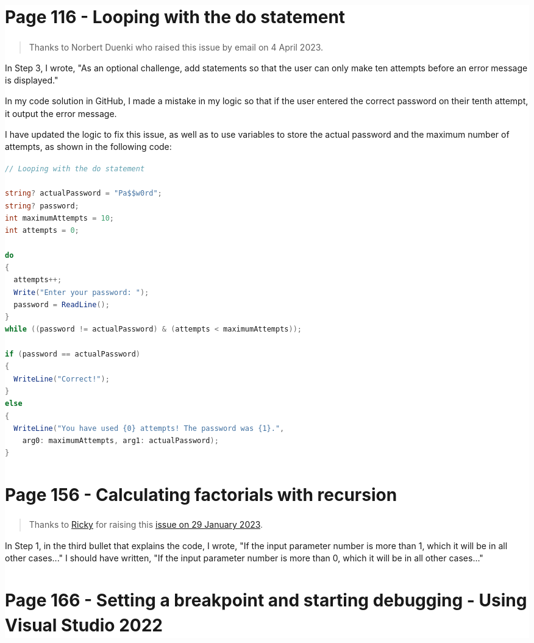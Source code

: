 # Page 116 - Looping with the do statement

> Thanks to Norbert Duenki who raised this issue by email on 4 April 2023.

In Step 3, I wrote, "As an optional challenge, add statements so that the user can only make ten attempts before 
an error message is displayed."

In my code solution in GitHub, I made a mistake in my logic so that if the user entered the correct password on their tenth attempt, it output the error message.

I have updated the logic to fix this issue, as well as to use variables to store the actual password and the maximum number of attempts, as shown in the following code:
```cs
// Looping with the do statement

string? actualPassword = "Pa$$w0rd";
string? password;
int maximumAttempts = 10;
int attempts = 0;

do
{
  attempts++;
  Write("Enter your password: ");
  password = ReadLine();
}
while ((password != actualPassword) & (attempts < maximumAttempts));

if (password == actualPassword)
{
  WriteLine("Correct!");
}
else
{
  WriteLine("You have used {0} attempts! The password was {1}.",
    arg0: maximumAttempts, arg1: actualPassword);
}
```

# Page 156 - Calculating factorials with recursion

> Thanks to [Ricky](https://github.com/r1c5) for raising this [issue on 29 January 2023](https://github.com/markjprice/cs11dotnet7/issues/21).

In Step 1, in the third bullet that explains the code, I wrote, "If the input parameter number is more than 1, which it will be in all other cases..." I should have written, "If the input parameter number is more than 0, which it will be in all other cases..."

# Page 166 - Setting a breakpoint and starting debugging - Using Visual Studio 2022
